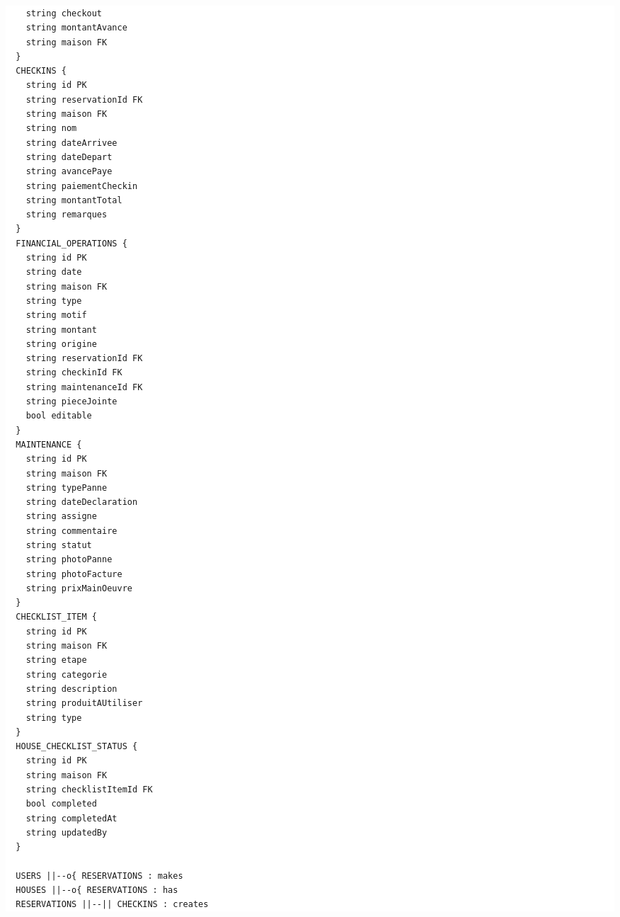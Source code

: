 ```mermaid
    string checkout
    string montantAvance
    string maison FK
  }
  CHECKINS {
    string id PK
    string reservationId FK
    string maison FK
    string nom
    string dateArrivee
    string dateDepart
    string avancePaye
    string paiementCheckin
    string montantTotal
    string remarques
  }
  FINANCIAL_OPERATIONS {
    string id PK
    string date
    string maison FK
    string type
    string motif
    string montant
    string origine
    string reservationId FK
    string checkinId FK
    string maintenanceId FK
    string pieceJointe
    bool editable
  }
  MAINTENANCE {
    string id PK
    string maison FK
    string typePanne
    string dateDeclaration
    string assigne
    string commentaire
    string statut
    string photoPanne
    string photoFacture
    string prixMainOeuvre
  }
  CHECKLIST_ITEM {
    string id PK
    string maison FK
    string etape
    string categorie
    string description
    string produitAUtiliser
    string type
  }
  HOUSE_CHECKLIST_STATUS {
    string id PK
    string maison FK
    string checklistItemId FK
    bool completed
    string completedAt
    string updatedBy
  }

  USERS ||--o{ RESERVATIONS : makes
  HOUSES ||--o{ RESERVATIONS : has
  RESERVATIONS ||--|| CHECKINS : creates
```
